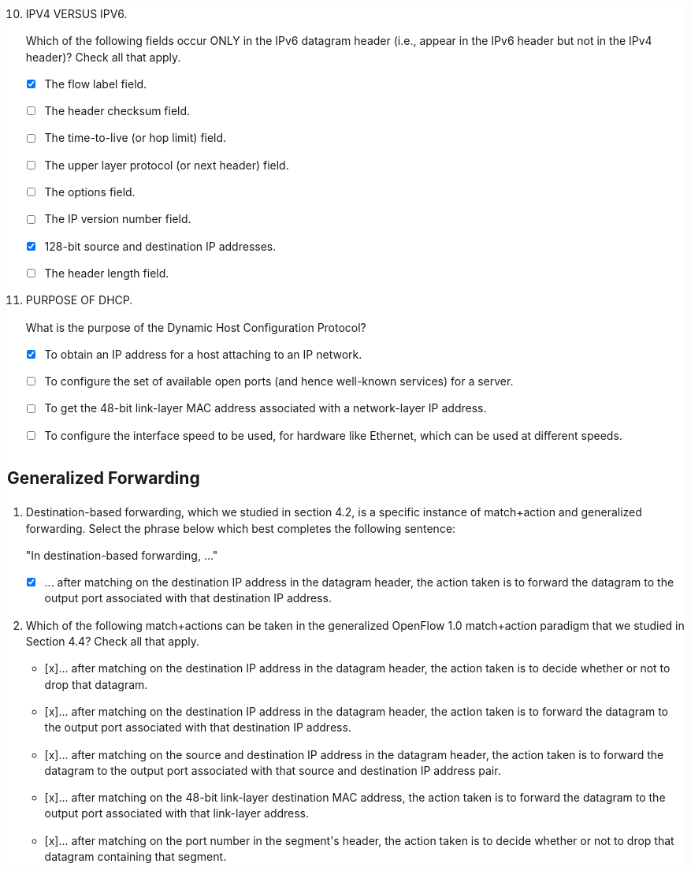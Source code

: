 10. IPV4 VERSUS IPV6. 

    Which of the following fields occur ONLY in the IPv6 datagram header (i.e., appear in the IPv6 header but not in the IPv4 header)?  Check all that apply.

    - [x] The flow label field.

    - [ ] The header checksum field.

    - [ ] The time-to-live (or hop limit) field.

    - [ ] The upper layer protocol (or next header) field.

    - [ ] The options field.

    - [ ] The IP version number field.

    - [x] 128-bit source and destination IP addresses.

    - [ ] The header length field.

11. PURPOSE OF DHCP. 

    What is the purpose of the Dynamic Host Configuration Protocol?

    - [x] To obtain an IP address for a host attaching to an IP network.
    - [ ] To configure the set of available open ports (and hence well-known services) for a server.
    - [ ] To get the 48-bit link-layer MAC address associated with a network-layer IP address.
    - [ ] To configure the interface speed to be used, for hardware like Ethernet, which can be used at different speeds.


## Generalized Forwarding

1. Destination-based forwarding, which we studied in section 4.2, is a specific instance of match+action and generalized forwarding. Select the phrase below which best completes the following sentence:

    "In destination-based forwarding, ..."

    - [x] ... after matching on the destination IP address in the datagram header, the action taken is to forward the datagram to the output port associated with that destination IP address.

2. Which of the following match+actions can be taken in the generalized OpenFlow 1.0 match+action paradigm that we studied in Section 4.4? Check all that apply.

    - [x]... after matching on the destination IP address in the datagram header, the action taken is to decide whether or not to drop that datagram.

    - [x]... after matching on the destination IP address in the datagram header, the action taken is to forward the datagram to the output port associated with that destination IP address.

    - [x]... after matching on the source and destination IP address in the datagram header, the action taken is to forward the datagram to the output port associated with that source and destination IP address pair.

    - [x]... after matching on the 48-bit link-layer destination MAC address, the action taken is to forward the datagram to the output port associated with that link-layer address.

    - [x]... after matching on the port number in the segment's header, the action taken is to decide whether or not to drop that datagram containing that segment.
